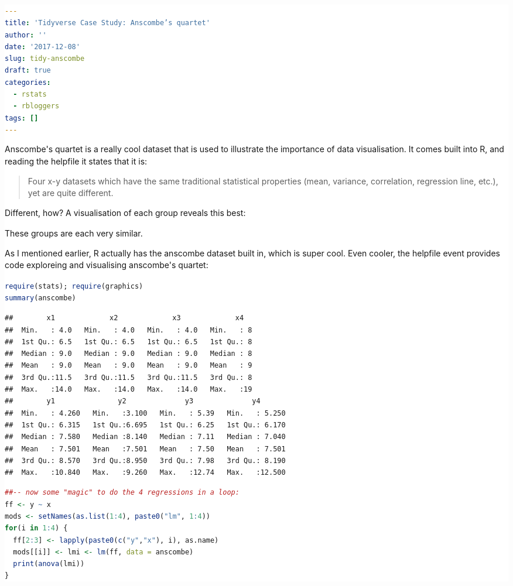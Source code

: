 ```yaml
---
title: 'Tidyverse Case Study: Anscombe’s quartet'
author: ''
date: '2017-12-08'
slug: tidy-anscombe
draft: true
categories:
  - rstats
  - rbloggers
tags: []
---
```


Anscombe's quartet is a really cool dataset that is used to illustrate
the importance of data visualisation. It comes built into R, and reading the helpfile it states that it is:

> Four x-y datasets which have the same traditional statistical properties (mean, variance, correlation, regression line, etc.), yet are quite different.

Different, how? A visualisation of each group reveals this best:

These groups are each very similar.

As I mentioned earlier, R actually has the anscombe dataset built in, which is super cool. Even cooler, 
the helpfile event provides code exploreing and visualising anscombe's quartet:


```r
require(stats); require(graphics)
summary(anscombe)
```

```
##        x1             x2             x3             x4    
##  Min.   : 4.0   Min.   : 4.0   Min.   : 4.0   Min.   : 8  
##  1st Qu.: 6.5   1st Qu.: 6.5   1st Qu.: 6.5   1st Qu.: 8  
##  Median : 9.0   Median : 9.0   Median : 9.0   Median : 8  
##  Mean   : 9.0   Mean   : 9.0   Mean   : 9.0   Mean   : 9  
##  3rd Qu.:11.5   3rd Qu.:11.5   3rd Qu.:11.5   3rd Qu.: 8  
##  Max.   :14.0   Max.   :14.0   Max.   :14.0   Max.   :19  
##        y1               y2              y3              y4        
##  Min.   : 4.260   Min.   :3.100   Min.   : 5.39   Min.   : 5.250  
##  1st Qu.: 6.315   1st Qu.:6.695   1st Qu.: 6.25   1st Qu.: 6.170  
##  Median : 7.580   Median :8.140   Median : 7.11   Median : 7.040  
##  Mean   : 7.501   Mean   :7.501   Mean   : 7.50   Mean   : 7.501  
##  3rd Qu.: 8.570   3rd Qu.:8.950   3rd Qu.: 7.98   3rd Qu.: 8.190  
##  Max.   :10.840   Max.   :9.260   Max.   :12.74   Max.   :12.500
```

```r
##-- now some "magic" to do the 4 regressions in a loop:
ff <- y ~ x
mods <- setNames(as.list(1:4), paste0("lm", 1:4))
for(i in 1:4) {
  ff[2:3] <- lapply(paste0(c("y","x"), i), as.name)
  mods[[i]] <- lmi <- lm(ff, data = anscombe)
  print(anova(lmi))
}
```
